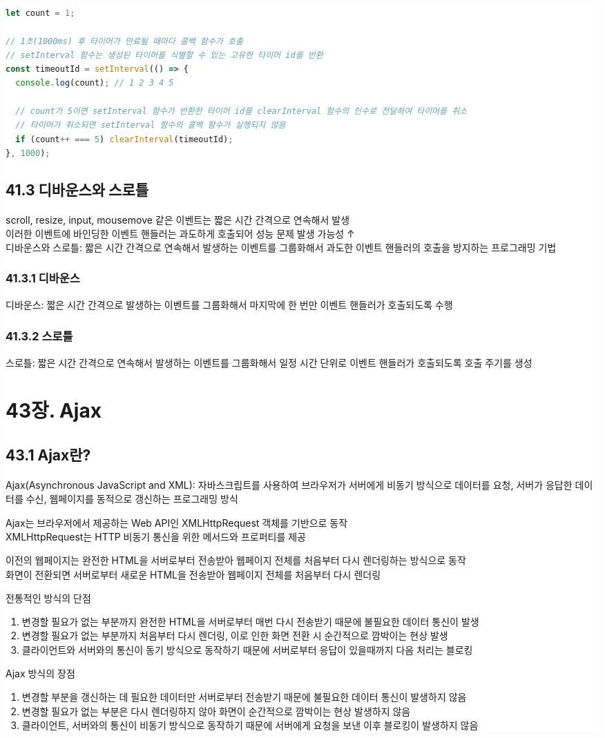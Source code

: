 ```js
let count = 1;

// 1초(1000ms) 후 타이머가 만료될 때마다 콜백 함수가 호출
// setInterval 함수는 생성된 타이머를 식별할 수 있는 고유한 타이머 id를 반환
const timeoutId = setInterval(() => {
  console.log(count); // 1 2 3 4 5

  // count가 5이면 setInterval 함수가 반환한 타이머 id를 clearInterval 함수의 인수로 전달하여 타이머를 취소
  // 타이머가 취소되면 setInterval 함수의 콜백 함수가 실행되지 않음
  if (count++ === 5) clearInterval(timeoutId);
}, 1000);
```

## 41.3 디바운스와 스로틀

scroll, resize, input, mousemove 같은 이벤트는 짧은 시간 간격으로 연속해서 발생  
이러한 이벤트에 바인딩한 이벤트 핸들러는 과도하게 호출되어 성능 문제 발생 가능성 &uarr;  
디바운스와 스로틀: 짧은 시간 간격으로 연속해서 발생하는 이벤트를 그룹화해서 과도한 이벤트 핸들러의 호출을 방지하는 프로그래밍 기법

### 41.3.1 디바운스

디바운스: 짧은 시간 간격으로 발생하는 이벤트를 그룹화해서 마지막에 한 번만 이벤트 핸들러가 호출되도록 수행

### 41.3.2 스로틀

스로틀: 짧은 시간 간격으로 연속해서 발생하는 이벤트를 그룹화해서 일정 시간 단위로 이벤트 핸들러가 호출되도록 호출 주기를 생성

# 43장. Ajax

## 43.1 Ajax란?

Ajax(Asynchronous JavaScript and XML): 자바스크립트를 사용하여 브라우저가 서버에게 비동기 방식으로 데이터를 요청, 서버가 응답한 데이터를 수신, 웹페이지를 동적으로 갱신하는 프로그래밍 방식

Ajax는 브라우저에서 제공하는 Web API인 XMLHttpRequest 객체를 기반으로 동작  
XMLHttpRequest는 HTTP 비동기 통신을 위한 메서드와 프로퍼티를 제공

이전의 웹페이지는 완전한 HTML을 서버로부터 전송받아 웹페이지 전체를 처음부터 다시 렌더링하는 방식으로 동작  
화면이 전환되면 서버로부터 새로운 HTML을 전송받아 웹페이지 전체를 처음부터 다시 렌더링

전통적인 방식의 단점

1. 변경할 필요가 없는 부분까지 완전한 HTML을 서버로부터 매번 다시 전송받기 때문에 불필요한 데이터 통신이 발생
2. 변경할 필요가 없는 부분까지 처음부터 다시 렌더링, 이로 인한 화면 전환 시 순간적으로 깜박이는 현상 발생
3. 클라이언트와 서버와의 통신이 동기 방식으로 동작하기 때문에 서버로부터 응답이 있을때까지 다음 처리는 블로킹

Ajax 방식의 장점

1. 변경할 부분을 갱신하는 데 필요한 데이터만 서버로부터 전송받기 때문에 불필요한 데이터 통신이 발생하지 않음
2. 변경할 필요가 없는 부분은 다시 렌더링하지 않아 화면이 순간적으로 깜박이는 현상 발생하지 않음
3. 클라이언트, 서버와의 통신이 비동기 방식으로 동작하기 때문에 서버에게 요청을 보낸 이후 블로킹이 발생하지 않음

